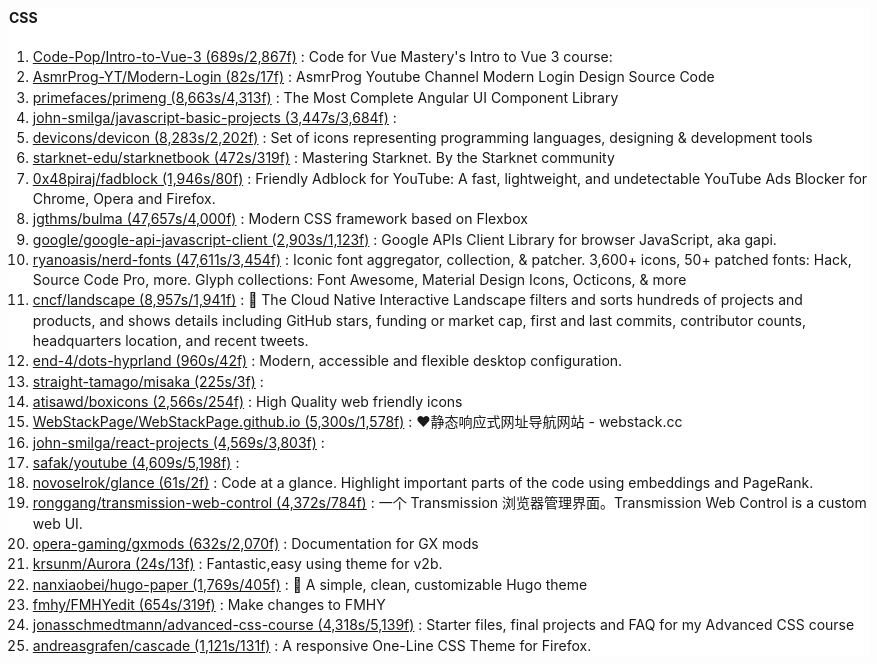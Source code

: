 #### CSS
1. [Code-Pop/Intro-to-Vue-3 (689s/2,867f)](https://github.com/Code-Pop/Intro-to-Vue-3) : Code for Vue Mastery's Intro to Vue 3 course:
2. [AsmrProg-YT/Modern-Login (82s/17f)](https://github.com/AsmrProg-YT/Modern-Login) : AsmrProg Youtube Channel Modern Login Design Source Code
3. [primefaces/primeng (8,663s/4,313f)](https://github.com/primefaces/primeng) : The Most Complete Angular UI Component Library
4. [john-smilga/javascript-basic-projects (3,447s/3,684f)](https://github.com/john-smilga/javascript-basic-projects) : 
5. [devicons/devicon (8,283s/2,202f)](https://github.com/devicons/devicon) : Set of icons representing programming languages, designing & development tools
6. [starknet-edu/starknetbook (472s/319f)](https://github.com/starknet-edu/starknetbook) : Mastering Starknet. By the Starknet community
7. [0x48piraj/fadblock (1,946s/80f)](https://github.com/0x48piraj/fadblock) : Friendly Adblock for YouTube: A fast, lightweight, and undetectable YouTube Ads Blocker for Chrome, Opera and Firefox.
8. [jgthms/bulma (47,657s/4,000f)](https://github.com/jgthms/bulma) : Modern CSS framework based on Flexbox
9. [google/google-api-javascript-client (2,903s/1,123f)](https://github.com/google/google-api-javascript-client) : Google APIs Client Library for browser JavaScript, aka gapi.
10. [ryanoasis/nerd-fonts (47,611s/3,454f)](https://github.com/ryanoasis/nerd-fonts) : Iconic font aggregator, collection, & patcher. 3,600+ icons, 50+ patched fonts: Hack, Source Code Pro, more. Glyph collections: Font Awesome, Material Design Icons, Octicons, & more
11. [cncf/landscape (8,957s/1,941f)](https://github.com/cncf/landscape) : 🌄 The Cloud Native Interactive Landscape filters and sorts hundreds of projects and products, and shows details including GitHub stars, funding or market cap, first and last commits, contributor counts, headquarters location, and recent tweets.
12. [end-4/dots-hyprland (960s/42f)](https://github.com/end-4/dots-hyprland) : Modern, accessible and flexible desktop configuration.
13. [straight-tamago/misaka (225s/3f)](https://github.com/straight-tamago/misaka) : 
14. [atisawd/boxicons (2,566s/254f)](https://github.com/atisawd/boxicons) : High Quality web friendly icons
15. [WebStackPage/WebStackPage.github.io (5,300s/1,578f)](https://github.com/WebStackPage/WebStackPage.github.io) : ❤️静态响应式网址导航网站 - webstack.cc
16. [john-smilga/react-projects (4,569s/3,803f)](https://github.com/john-smilga/react-projects) : 
17. [safak/youtube (4,609s/5,198f)](https://github.com/safak/youtube) : 
18. [novoselrok/glance (61s/2f)](https://github.com/novoselrok/glance) : Code at a glance. Highlight important parts of the code using embeddings and PageRank.
19. [ronggang/transmission-web-control (4,372s/784f)](https://github.com/ronggang/transmission-web-control) : 一个 Transmission 浏览器管理界面。Transmission Web Control is a custom web UI.
20. [opera-gaming/gxmods (632s/2,070f)](https://github.com/opera-gaming/gxmods) : Documentation for GX mods
21. [krsunm/Aurora (24s/13f)](https://github.com/krsunm/Aurora) : Fantastic,easy using theme for v2b.
22. [nanxiaobei/hugo-paper (1,769s/405f)](https://github.com/nanxiaobei/hugo-paper) : 🪺 A simple, clean, customizable Hugo theme
23. [fmhy/FMHYedit (654s/319f)](https://github.com/fmhy/FMHYedit) : Make changes to FMHY
24. [jonasschmedtmann/advanced-css-course (4,318s/5,139f)](https://github.com/jonasschmedtmann/advanced-css-course) : Starter files, final projects and FAQ for my Advanced CSS course
25. [andreasgrafen/cascade (1,121s/131f)](https://github.com/andreasgrafen/cascade) : A responsive One-Line CSS Theme for Firefox.
